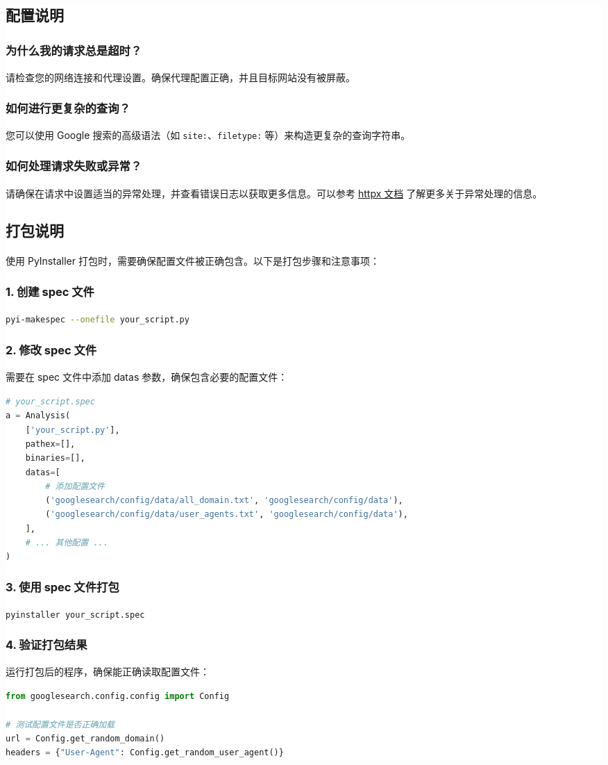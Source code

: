 ## 配置说明

### 为什么我的请求总是超时？

请检查您的网络连接和代理设置。确保代理配置正确，并且目标网站没有被屏蔽。

### 如何进行更复杂的查询？

您可以使用 Google 搜索的高级语法（如 `site:`、`filetype:` 等）来构造更复杂的查询字符串。

### 如何处理请求失败或异常？

请确保在请求中设置适当的异常处理，并查看错误日志以获取更多信息。可以参考 [httpx 文档](https://www.python-httpx.org/) 了解更多关于异常处理的信息。

## 打包说明

使用 PyInstaller 打包时，需要确保配置文件被正确包含。以下是打包步骤和注意事项：

### 1. 创建 spec 文件

```bash
pyi-makespec --onefile your_script.py
```

### 2. 修改 spec 文件

需要在 spec 文件中添加 datas 参数，确保包含必要的配置文件：

```python 
# your_script.spec
a = Analysis(
    ['your_script.py'],
    pathex=[],
    binaries=[],
    datas=[
        # 添加配置文件
        ('googlesearch/config/data/all_domain.txt', 'googlesearch/config/data'),
        ('googlesearch/config/data/user_agents.txt', 'googlesearch/config/data'),
    ],
    # ... 其他配置 ...
)
```

### 3. 使用 spec 文件打包

```bash
pyinstaller your_script.spec
```

### 4. 验证打包结果

运行打包后的程序，确保能正确读取配置文件：
```python 
from googlesearch.config.config import Config

# 测试配置文件是否正确加载
url = Config.get_random_domain()
headers = {"User-Agent": Config.get_random_user_agent()}
```
